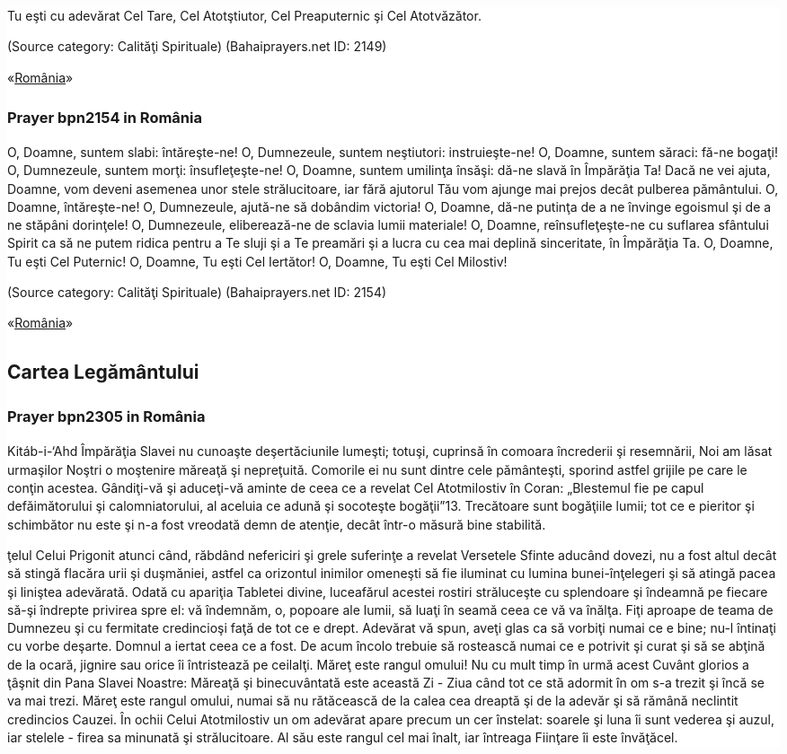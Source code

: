 Tu eşti cu adevărat Cel Tare, Cel Atotştiutor, Cel Preaputernic şi Cel Atotvăzător.

(Source category: Calităţi Spirituale)
(Bahaiprayers.net ID: 2149)


«[România](../ro/#bpn2149)» 



<a id="bpn2154"></a> 
### Prayer bpn2154 in România
O, Doamne, suntem slabi: întăreşte-ne!
O, Dumnezeule, suntem neştiutori: instruieşte-ne! O, Doamne, suntem săraci: fă-ne bogaţi! O, Dumnezeule, suntem morţi: însufleţeşte-ne! O, Doamne, suntem umilinţa însăşi: dă-ne slavă în Împărăţia Ta! Dacă ne vei ajuta, Doamne, vom deveni asemenea unor stele strălucitoare, iar fără ajutorul Tău vom ajunge mai prejos decât pulberea pământului. O, Doamne, întăreşte-ne! O, Dumnezeule, ajută-ne să dobândim victoria! O, Doamne, dă-ne putinţa de a ne învinge egoismul şi de a ne stăpâni dorinţele! O, Dumnezeule, eliberează-ne de sclavia lumii materiale! O, Doamne, reînsufleţeşte-ne cu suflarea sfântului Spirit ca să ne putem ridica pentru a Te sluji şi a Te preamări şi a lucra cu cea mai deplină sinceritate, în Împărăţia Ta. O, Doamne, Tu eşti Cel Puternic! O, Doamne, Tu eşti Cel Iertător! O, Doamne, Tu eşti Cel Milostiv!

(Source category: Calităţi Spirituale)
(Bahaiprayers.net ID: 2154)


«[România](../ro/#bpn2154)» 




<a id="Cartea Legământului"></a> 
## Cartea Legământului

<a id="bpn2305"></a> 
### Prayer bpn2305 in România
Kitáb-i-‘Ahd
Împărăţia Slavei nu cunoaşte deşertăciunile lumeşti; totuşi, cuprinsă în comoara încrederii şi resemnării, Noi am lăsat urmaşilor Noştri o moştenire măreaţă şi nepreţuită. Comorile ei nu sunt dintre cele pământeşti, sporind astfel grijile pe care le conţin acestea. Gândiţi-vă şi aduceţi-vă aminte de ceea ce a revelat Cel Atotmilostiv în Coran: „Blestemul fie pe capul defăimătorului şi calomniatorului, al aceluia ce adună şi socoteşte bogăţii”13. Trecătoare sunt bogăţiile lumii; tot ce e pieritor şi schimbător nu este şi n-a fost vreodată demn de atenţie, decât într-o măsură bine stabilită.

ţelul Celui Prigonit atunci când, răbdând nefericiri şi grele suferinţe a revelat Versetele Sfinte aducând dovezi, nu a fost altul decât să stingă flacăra urii şi duşmăniei, astfel ca orizontul inimilor omeneşti să fie iluminat cu lumina bunei-înţelegeri şi să atingă pacea şi liniştea adevărată. Odată cu apariţia Tabletei divine, luceafărul acestei rostiri străluceşte cu splendoare şi îndeamnă pe fiecare să-şi îndrepte privirea spre el: vă îndemnăm, o, popoare ale lumii, să luaţi în seamă ceea ce vă va înălţa. Fiţi aproape de teama de Dumnezeu şi cu fermitate credincioşi faţă de tot ce e drept. Adevărat vă spun, aveţi glas ca să vorbiţi numai ce e bine; nu-l întinaţi cu vorbe deşarte. Domnul a iertat ceea ce a fost. De acum încolo trebuie să rostească numai ce e potrivit şi curat şi să se abţină de la ocară, jignire sau orice îi întristează pe ceilalţi. Măreţ este rangul omului! Nu cu mult timp în urmă acest Cuvânt glorios a ţâşnit din Pana Slavei Noastre: Măreaţă şi binecuvântată este această Zi - Ziua când tot ce stă adormit în om s-a trezit şi încă se va mai trezi. Măreţ este rangul omului, numai să nu rătăcească de la calea cea dreaptă şi de la adevăr şi să rămână neclintit credincios Cauzei. În ochii Celui Atotmilostiv un om adevărat apare precum un cer înstelat: soarele şi luna îi sunt vederea şi auzul, iar stelele - firea sa minunată şi strălucitoare. Al său este rangul cel mai înalt, iar întreaga Fiinţare îi este învăţăcel.
